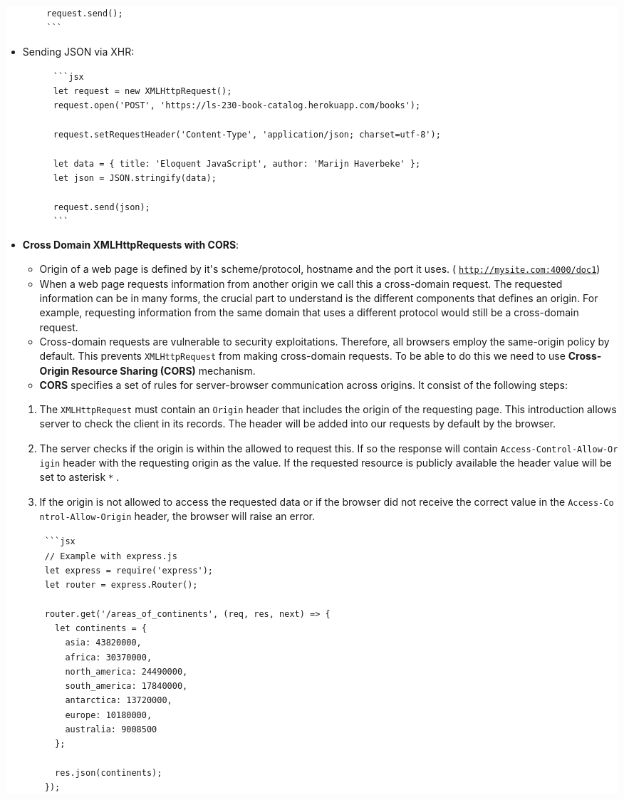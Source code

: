             request.send();
            ```

- Sending JSON via XHR:

            ```jsx
            let request = new XMLHttpRequest();
            request.open('POST', 'https://ls-230-book-catalog.herokuapp.com/books');

            request.setRequestHeader('Content-Type', 'application/json; charset=utf-8');

            let data = { title: 'Eloquent JavaScript', author: 'Marijn Haverbeke' };
            let json = JSON.stringify(data);

            request.send(json);
            ```

- **Cross Domain XMLHttpRequests with CORS**:
    - Origin of a web page is defined by it's scheme/protocol, hostname and the port it uses. ( [`http://mysite.com:4000/doc1`](http://mysite.com:4000/doc1))
    - When a web page requests information from another origin we call this a cross-domain request. The requested information can be in many forms, the crucial part to understand is the different components that defines an origin. For example, requesting information from the same domain that uses a different protocol would still be a cross-domain request.
    - Cross-domain requests are vulnerable to security exploitations. Therefore, all browsers employ the same-origin policy by default. This prevents `XMLHttpRequest` from making cross-domain requests. To be able to do this we need to use **Cross-Origin Resource Sharing (CORS)** mechanism.
    - **CORS** specifies a set of rules for server-browser communication across origins. It consist of the following steps:
	1. The `XMLHttpRequest` must contain an `Origin` header that includes the origin of the requesting page. This introduction allows server to check the client in its records. The header will be added into our requests by default by the browser.
	2.  The server checks if the origin is within the allowed to request this. If so the response will contain `Access-Control-Allow-Origin` header with the requesting origin as the value. If the requested resource is publicly available the header value will be set to asterisk `*` .
	3. If the origin is not allowed to access the requested data or if the browser did not receive the correct value in the `Access-Control-Allow-Origin` header, the browser will raise an error.

            ```jsx
            // Example with express.js
            let express = require('express');
            let router = express.Router();

            router.get('/areas_of_continents', (req, res, next) => {
              let continents = {
                asia: 43820000,
                africa: 30370000,
                north_america: 24490000,
                south_america: 17840000,
                antarctica: 13720000,
                europe: 10180000,
                australia: 9008500
              };

              res.json(continents);
            });
